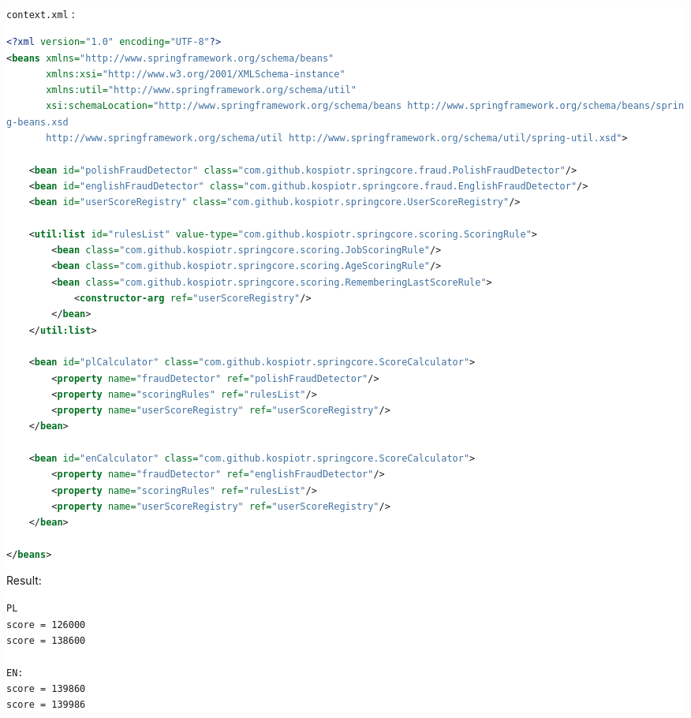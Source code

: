 ```context.xml``` :

```xml
<?xml version="1.0" encoding="UTF-8"?>
<beans xmlns="http://www.springframework.org/schema/beans"
       xmlns:xsi="http://www.w3.org/2001/XMLSchema-instance"
       xmlns:util="http://www.springframework.org/schema/util"
       xsi:schemaLocation="http://www.springframework.org/schema/beans http://www.springframework.org/schema/beans/spring-beans.xsd
       http://www.springframework.org/schema/util http://www.springframework.org/schema/util/spring-util.xsd">

    <bean id="polishFraudDetector" class="com.github.kospiotr.springcore.fraud.PolishFraudDetector"/>
    <bean id="englishFraudDetector" class="com.github.kospiotr.springcore.fraud.EnglishFraudDetector"/>
    <bean id="userScoreRegistry" class="com.github.kospiotr.springcore.UserScoreRegistry"/>

    <util:list id="rulesList" value-type="com.github.kospiotr.springcore.scoring.ScoringRule">
        <bean class="com.github.kospiotr.springcore.scoring.JobScoringRule"/>
        <bean class="com.github.kospiotr.springcore.scoring.AgeScoringRule"/>
        <bean class="com.github.kospiotr.springcore.scoring.RememberingLastScoreRule">
            <constructor-arg ref="userScoreRegistry"/>
        </bean>
    </util:list>

    <bean id="plCalculator" class="com.github.kospiotr.springcore.ScoreCalculator">
        <property name="fraudDetector" ref="polishFraudDetector"/>
        <property name="scoringRules" ref="rulesList"/>
        <property name="userScoreRegistry" ref="userScoreRegistry"/>
    </bean>

    <bean id="enCalculator" class="com.github.kospiotr.springcore.ScoreCalculator">
        <property name="fraudDetector" ref="englishFraudDetector"/>
        <property name="scoringRules" ref="rulesList"/>
        <property name="userScoreRegistry" ref="userScoreRegistry"/>
    </bean>

</beans>
```

Result:

```
PL
score = 126000
score = 138600

EN:
score = 139860
score = 139986
```
